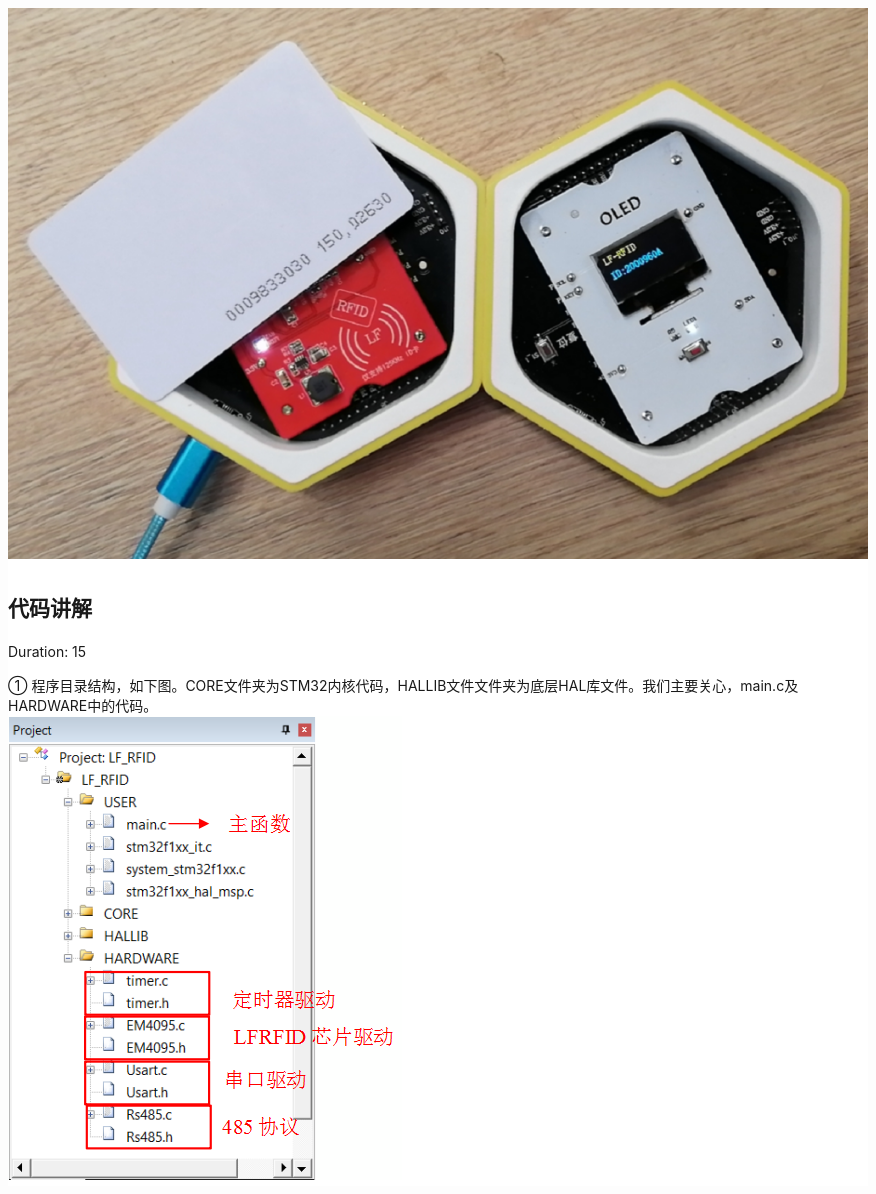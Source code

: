 ![显示卡号](/assets/BASE_STM32/61.png)





## 代码讲解
Duration: 15

① 程序目录结构，如下图。CORE文件夹为STM32内核代码，HALLIB文件文件夹为底层HAL库文件。我们主要关心，main.c及HARDWARE中的代码。  
    ![程序目录结构](/assets/BASE_STM32/123.jpg)  
